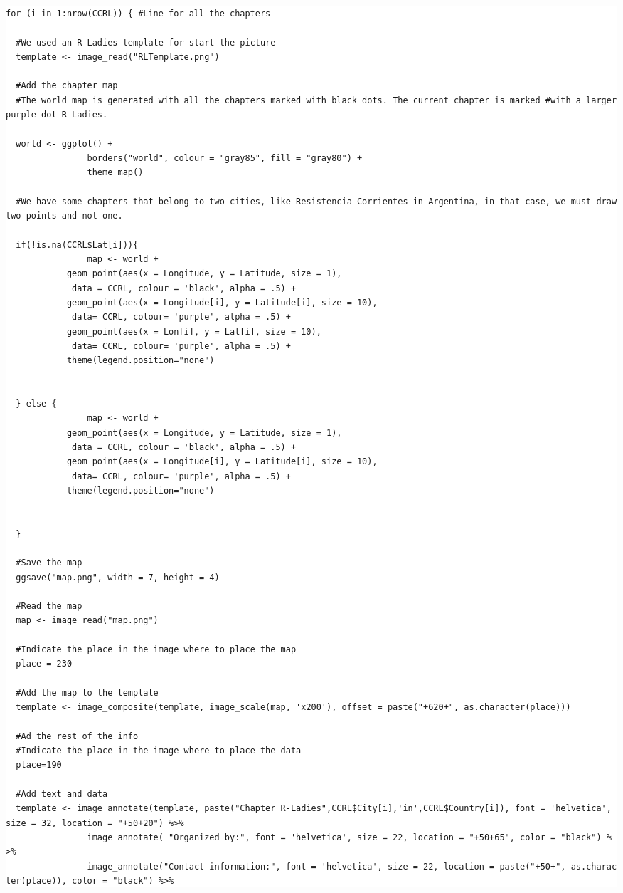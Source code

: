```
for (i in 1:nrow(CCRL)) { #Line for all the chapters
 
  #We used an R-Ladies template for start the picture
  template <- image_read("RLTemplate.png")
 
  #Add the chapter map
  #The world map is generated with all the chapters marked with black dots. The current chapter is marked #with a larger purple dot R-Ladies.
 
  world <- ggplot() +
            	borders("world", colour = "gray85", fill = "gray80") +
            	theme_map()
 
  #We have some chapters that belong to two cities, like Resistencia-Corrientes in Argentina, in that case, we must draw two points and not one.
 
  if(!is.na(CCRL$Lat[i])){
            	map <- world +
           	geom_point(aes(x = Longitude, y = Latitude, size = 1),
         	 data = CCRL, colour = 'black', alpha = .5) +
           	geom_point(aes(x = Longitude[i], y = Latitude[i], size = 10),
         	 data= CCRL, colour= 'purple', alpha = .5) +
           	geom_point(aes(x = Lon[i], y = Lat[i], size = 10),
         	 data= CCRL, colour= 'purple', alpha = .5) +
           	theme(legend.position="none")
	
	
  } else {
            	map <- world +
           	geom_point(aes(x = Longitude, y = Latitude, size = 1),
         	 data = CCRL, colour = 'black', alpha = .5) +
           	geom_point(aes(x = Longitude[i], y = Latitude[i], size = 10),
         	 data= CCRL, colour= 'purple', alpha = .5) +
           	theme(legend.position="none")
	
            
  }
 
  #Save the map
  ggsave("map.png", width = 7, height = 4)
 
  #Read the map
  map <- image_read("map.png")
 
  #Indicate the place in the image where to place the map
  place = 230
 
  #Add the map to the template
  template <- image_composite(template, image_scale(map, 'x200'), offset = paste("+620+", as.character(place))) 
 
  #Ad the rest of the info
  #Indicate the place in the image where to place the data
  place=190 
 
  #Add text and data
  template <- image_annotate(template, paste("Chapter R-Ladies",CCRL$City[i],'in',CCRL$Country[i]), font = 'helvetica', size = 32, location = "+50+20") %>%
            	image_annotate( "Organized by:", font = 'helvetica', size = 22, location = "+50+65", color = "black") %>%
            	image_annotate("Contact information:", font = 'helvetica', size = 22, location = paste("+50+", as.character(place)), color = "black") %>%														
```